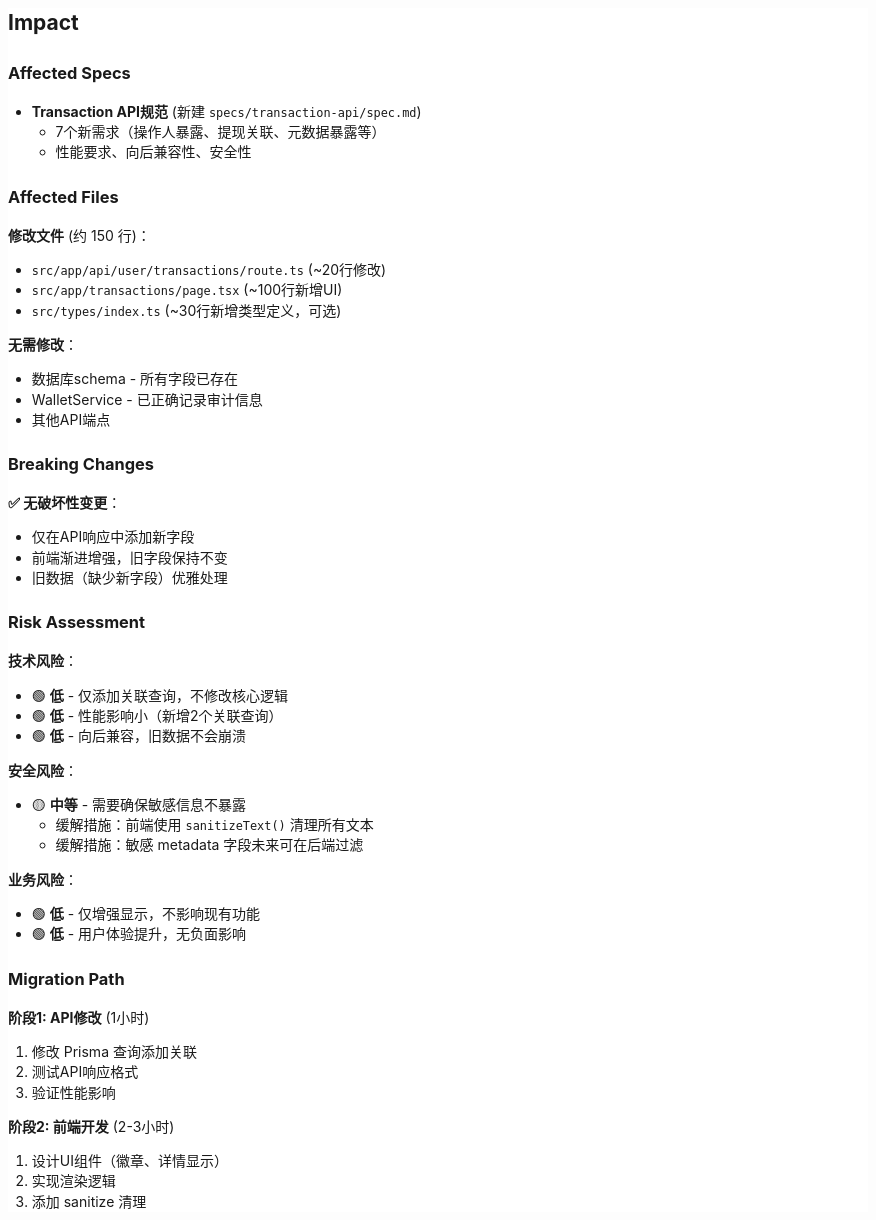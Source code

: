 ## Impact

### Affected Specs
- **Transaction API规范** (新建 `specs/transaction-api/spec.md`)
  - 7个新需求（操作人暴露、提现关联、元数据暴露等）
  - 性能要求、向后兼容性、安全性

### Affected Files

**修改文件** (约 150 行)：
- `src/app/api/user/transactions/route.ts` (~20行修改)
- `src/app/transactions/page.tsx` (~100行新增UI)
- `src/types/index.ts` (~30行新增类型定义，可选)

**无需修改**：
- 数据库schema - 所有字段已存在
- WalletService - 已正确记录审计信息
- 其他API端点

### Breaking Changes

**✅ 无破坏性变更**：
- 仅在API响应中添加新字段
- 前端渐进增强，旧字段保持不变
- 旧数据（缺少新字段）优雅处理

### Risk Assessment

**技术风险**：
- 🟢 **低** - 仅添加关联查询，不修改核心逻辑
- 🟢 **低** - 性能影响小（新增2个关联查询）
- 🟢 **低** - 向后兼容，旧数据不会崩溃

**安全风险**：
- 🟡 **中等** - 需要确保敏感信息不暴露
  - 缓解措施：前端使用 `sanitizeText()` 清理所有文本
  - 缓解措施：敏感 metadata 字段未来可在后端过滤

**业务风险**：
- 🟢 **低** - 仅增强显示，不影响现有功能
- 🟢 **低** - 用户体验提升，无负面影响

### Migration Path

**阶段1: API修改** (1小时)
1. 修改 Prisma 查询添加关联
2. 测试API响应格式
3. 验证性能影响

**阶段2: 前端开发** (2-3小时)
1. 设计UI组件（徽章、详情显示）
2. 实现渲染逻辑
3. 添加 sanitize 清理
